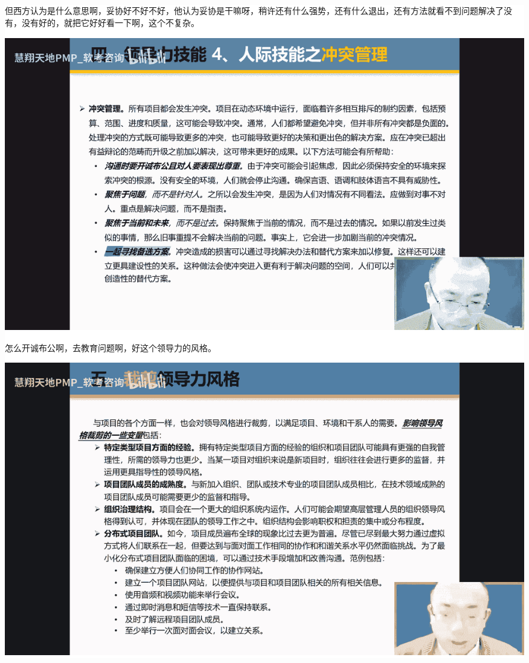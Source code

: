 但西方认为是什么意思啊，妥协好不好不好，他认为妥协是干嘛呀，稍许还有什么强势，还有什么退出，还有方法就看不到问题解决了没有，没有好的，就把它好好看一下啊，这个不复杂。



![](img/297c7dffc801c3fb905bb5815d67bc40_53.png)

怎么开诚布公啊，去教育问题啊，好这个领导力的风格。

![](img/297c7dffc801c3fb905bb5815d67bc40_55.png)

